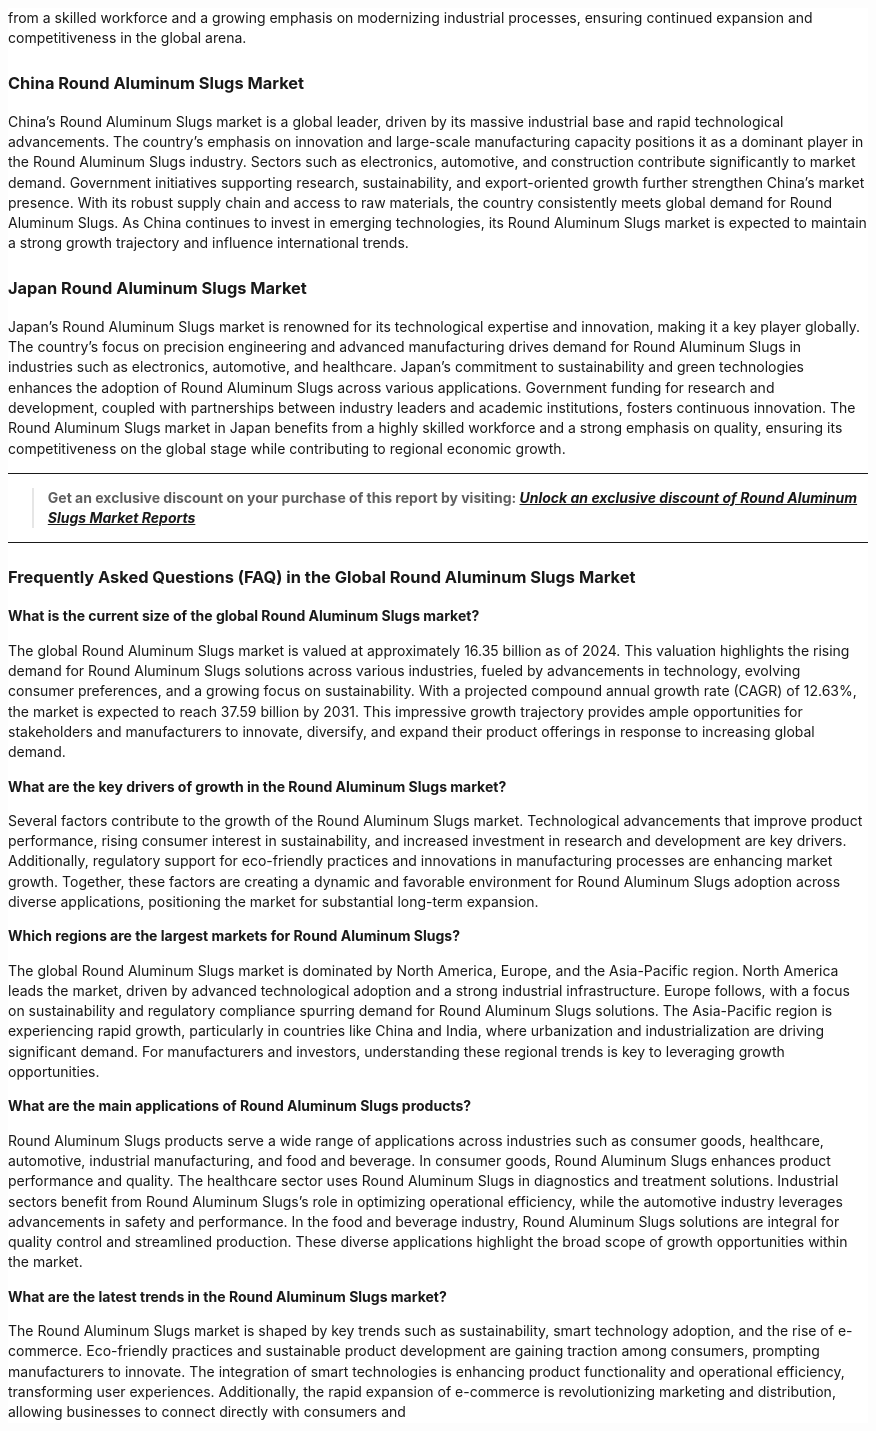 from a skilled workforce and a growing emphasis on modernizing industrial processes, ensuring continued expansion and competitiveness in the global arena.</p><h3>China Round Aluminum Slugs Market</h3><p>China&rsquo;s Round Aluminum Slugs market is a global leader, driven by its massive industrial base and rapid technological advancements. The country&rsquo;s emphasis on innovation and large-scale manufacturing capacity positions it as a dominant player in the Round Aluminum Slugs industry. Sectors such as electronics, automotive, and construction contribute significantly to market demand. Government initiatives supporting research, sustainability, and export-oriented growth further strengthen China&rsquo;s market presence. With its robust supply chain and access to raw materials, the country consistently meets global demand for Round Aluminum Slugs. As China continues to invest in emerging technologies, its Round Aluminum Slugs market is expected to maintain a strong growth trajectory and influence international trends.</p><h3>Japan Round Aluminum Slugs Market</h3><p>Japan&rsquo;s Round Aluminum Slugs market is renowned for its technological expertise and innovation, making it a key player globally. The country&rsquo;s focus on precision engineering and advanced manufacturing drives demand for Round Aluminum Slugs in industries such as electronics, automotive, and healthcare. Japan&rsquo;s commitment to sustainability and green technologies enhances the adoption of Round Aluminum Slugs across various applications. Government funding for research and development, coupled with partnerships between industry leaders and academic institutions, fosters continuous innovation. The Round Aluminum Slugs market in Japan benefits from a highly skilled workforce and a strong emphasis on quality, ensuring its competitiveness on the global stage while contributing to regional economic growth.</p><hr /><blockquote><p><strong>Get an exclusive discount on your purchase of this report by visiting: <em><a href="://marketresearchpulse.com/ask-for-discount/47791?utm_source=Github&amp;utm_medium=022">Unlock an exclusive discount of Round Aluminum Slugs Market Reports</a></em>&nbsp;</strong></p></blockquote><hr /><h3>Frequently Asked Questions (FAQ) in the Global Round Aluminum Slugs Market</h3><p><strong>What is the current size of the global Round Aluminum Slugs market?</strong></p><p>The global Round Aluminum Slugs market is valued at approximately 16.35 billion as of 2024. This valuation highlights the rising demand for Round Aluminum Slugs solutions across various industries, fueled by advancements in technology, evolving consumer preferences, and a growing focus on sustainability. With a projected compound annual growth rate (CAGR) of 12.63%, the market is expected to reach 37.59 billion by 2031. This impressive growth trajectory provides ample opportunities for stakeholders and manufacturers to innovate, diversify, and expand their product offerings in response to increasing global demand.</p><p><strong>What are the key drivers of growth in the Round Aluminum Slugs market?</strong></p><p>Several factors contribute to the growth of the Round Aluminum Slugs market. Technological advancements that improve product performance, rising consumer interest in sustainability, and increased investment in research and development are key drivers. Additionally, regulatory support for eco-friendly practices and innovations in manufacturing processes are enhancing market growth. Together, these factors are creating a dynamic and favorable environment for Round Aluminum Slugs adoption across diverse applications, positioning the market for substantial long-term expansion.</p><p><strong>Which regions are the largest markets for Round Aluminum Slugs?</strong></p><p>The global Round Aluminum Slugs market is dominated by North America, Europe, and the Asia-Pacific region. North America leads the market, driven by advanced technological adoption and a strong industrial infrastructure. Europe follows, with a focus on sustainability and regulatory compliance spurring demand for Round Aluminum Slugs solutions. The Asia-Pacific region is experiencing rapid growth, particularly in countries like China and India, where urbanization and industrialization are driving significant demand. For manufacturers and investors, understanding these regional trends is key to leveraging growth opportunities.</p><p><strong>What are the main applications of Round Aluminum Slugs products?</strong></p><p>Round Aluminum Slugs products serve a wide range of applications across industries such as consumer goods, healthcare, automotive, industrial manufacturing, and food and beverage. In consumer goods, Round Aluminum Slugs enhances product performance and quality. The healthcare sector uses Round Aluminum Slugs in diagnostics and treatment solutions. Industrial sectors benefit from Round Aluminum Slugs&rsquo;s role in optimizing operational efficiency, while the automotive industry leverages advancements in safety and performance. In the food and beverage industry, Round Aluminum Slugs solutions are integral for quality control and streamlined production. These diverse applications highlight the broad scope of growth opportunities within the market.</p><p><strong>What are the latest trends in the Round Aluminum Slugs market?</strong></p><p>The Round Aluminum Slugs market is shaped by key trends such as sustainability, smart technology adoption, and the rise of e-commerce. Eco-friendly practices and sustainable product development are gaining traction among consumers, prompting manufacturers to innovate. The integration of smart technologies is enhancing product functionality and operational efficiency, transforming user experiences. Additionally, the rapid expansion of e-commerce is revolutionizing marketing and distribution, allowing businesses to connect directly with consumers and